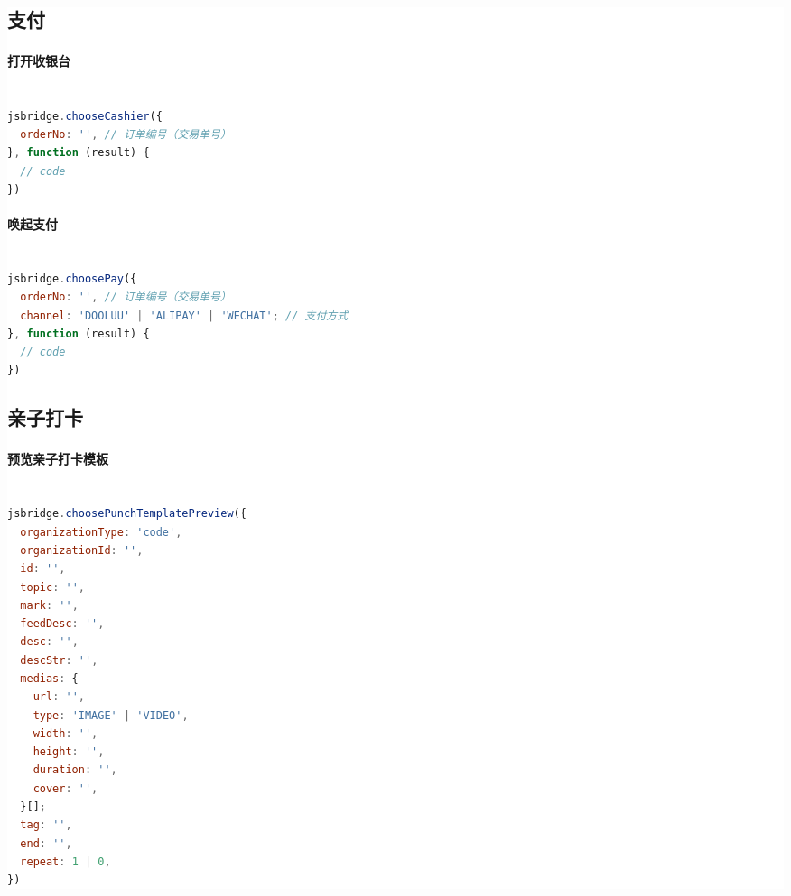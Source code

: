 ## 支付

#### 打开收银台

```javascript

jsbridge.chooseCashier({
  orderNo: '', // 订单编号（交易单号）
}, function (result) {
  // code
})

```

#### 唤起支付

```javascript

jsbridge.choosePay({
  orderNo: '', // 订单编号（交易单号）
  channel: 'DOOLUU' | 'ALIPAY' | 'WECHAT'; // 支付方式 
}, function (result) {
  // code
})

```

## 亲子打卡

#### 预览亲子打卡模板

```javascript

jsbridge.choosePunchTemplatePreview({
  organizationType: 'code',
  organizationId: '',
  id: '',
  topic: '',
  mark: '',
  feedDesc: '',
  desc: '',
  descStr: '',
  medias: {
    url: '',
    type: 'IMAGE' | 'VIDEO',
    width: '',
    height: '',
    duration: '',
    cover: '',
  }[];
  tag: '',
  end: '',
  repeat: 1 | 0,
})

```
